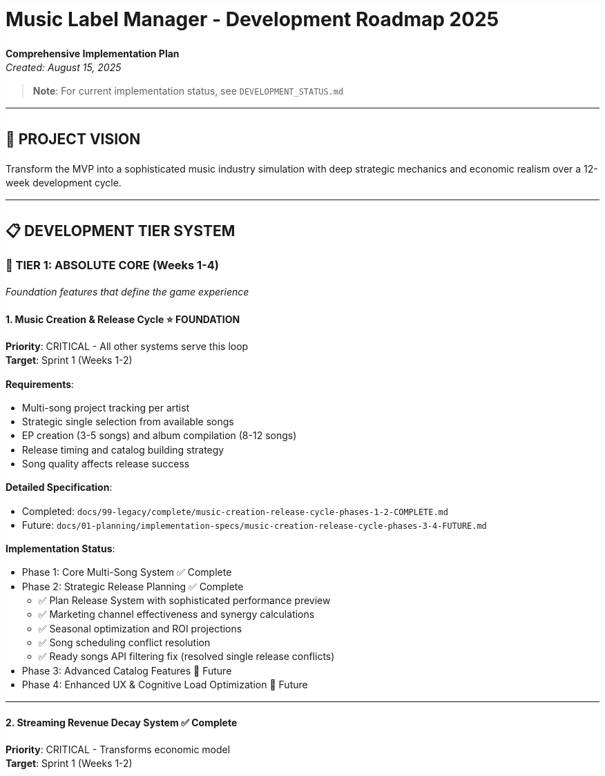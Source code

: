 # Music Label Manager - Development Roadmap 2025
**Comprehensive Implementation Plan**  
*Created: August 15, 2025*

> **Note**: For current implementation status, see `DEVELOPMENT_STATUS.md`

---

## 🎯 **PROJECT VISION**

Transform the MVP into a sophisticated music industry simulation with deep strategic mechanics and economic realism over a 12-week development cycle.

---

## 📋 **DEVELOPMENT TIER SYSTEM**

### **🎵 TIER 1: ABSOLUTE CORE (Weeks 1-4)**
*Foundation features that define the game experience*

#### **1. Music Creation & Release Cycle** ⭐ **FOUNDATION**
**Priority**: CRITICAL - All other systems serve this loop  
**Target**: Sprint 1 (Weeks 1-2)

**Requirements**:
- Multi-song project tracking per artist
- Strategic single selection from available songs
- EP creation (3-5 songs) and album compilation (8-12 songs)
- Release timing and catalog building strategy
- Song quality affects release success

**Detailed Specification**: 
- Completed: `docs/99-legacy/complete/music-creation-release-cycle-phases-1-2-COMPLETE.md`
- Future: `docs/01-planning/implementation-specs/music-creation-release-cycle-phases-3-4-FUTURE.md`

**Implementation Status**:
- Phase 1: Core Multi-Song System ✅ Complete
- Phase 2: Strategic Release Planning ✅ Complete
  - ✅ Plan Release System with sophisticated performance preview
  - ✅ Marketing channel effectiveness and synergy calculations
  - ✅ Seasonal optimization and ROI projections
  - ✅ Song scheduling conflict resolution
  - ✅ Ready songs API filtering fix (resolved single release conflicts)
- Phase 3: Advanced Catalog Features 🔴 Future
- Phase 4: Enhanced UX & Cognitive Load Optimization 🔴 Future

---

#### **2. Streaming Revenue Decay System** ✅ Complete
**Priority**: CRITICAL - Transforms economic model  
**Target**: Sprint 1 (Weeks 1-2)
